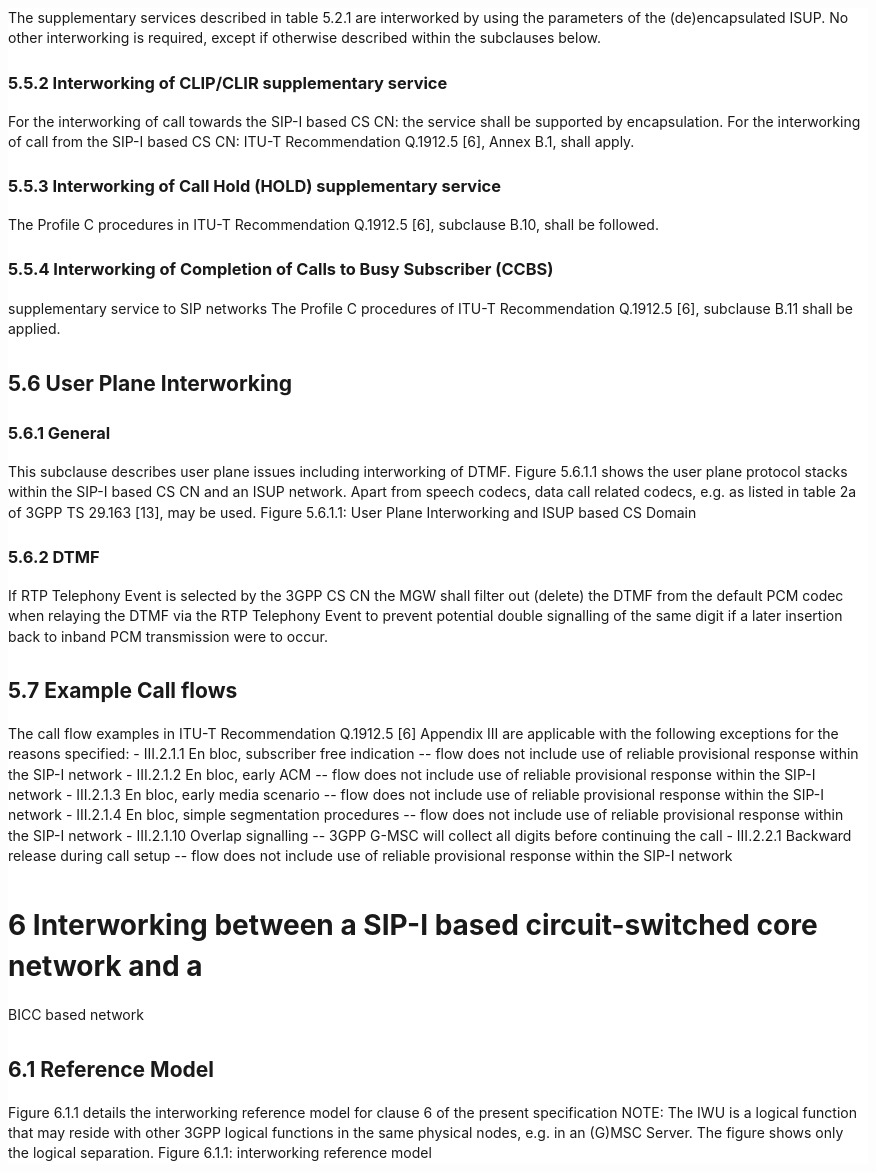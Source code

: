 The supplementary services described in table 5.2.1 are interworked by using
the parameters of the (de)encapsulated ISUP. No other interworking is
required, except if otherwise described within the subclauses below.
### 5.5.2 Interworking of CLIP/CLIR supplementary service
For the interworking of call towards the SIP-I based CS CN: the service shall
be supported by encapsulation.
For the interworking of call from the SIP-I based CS CN: ITU-T Recommendation
Q.1912.5 [6], Annex B.1, shall apply.
### 5.5.3 Interworking of Call Hold (HOLD) supplementary service
The Profile C procedures in ITU-T Recommendation Q.1912.5 [6], subclause B.10,
shall be followed.
### 5.5.4 Interworking of Completion of Calls to Busy Subscriber (CCBS)
supplementary service to SIP networks
The Profile C procedures of ITU-T Recommendation Q.1912.5 [6], subclause B.11
shall be applied.
## 5.6 User Plane Interworking
### 5.6.1 General
This subclause describes user plane issues including interworking of DTMF.
Figure 5.6.1.1 shows the user plane protocol stacks within the SIP-I based CS
CN and an ISUP network.
Apart from speech codecs, data call related codecs, e.g. as listed in table 2a
of 3GPP TS 29.163 [13], may be used.
Figure 5.6.1.1: User Plane Interworking and ISUP based CS Domain
### 5.6.2 DTMF
If RTP Telephony Event is selected by the 3GPP CS CN the MGW shall filter out
(delete) the DTMF from the default PCM codec when relaying the DTMF via the
RTP Telephony Event to prevent potential double signalling of the same digit
if a later insertion back to inband PCM transmission were to occur.
## 5.7 Example Call flows
The call flow examples in ITU-T Recommendation Q.1912.5 [6] Appendix III are
applicable with the following exceptions for the reasons specified:
\- III.2.1.1 En bloc, subscriber free indication -- flow does not include use
of reliable provisional response within the SIP-I network
\- III.2.1.2 En bloc, early ACM -- flow does not include use of reliable
provisional response within the SIP-I network
\- III.2.1.3 En bloc, early media scenario -- flow does not include use of
reliable provisional response within the SIP-I network
\- III.2.1.4 En bloc, simple segmentation procedures -- flow does not include
use of reliable provisional response within the SIP-I network
\- III.2.1.10 Overlap signalling -- 3GPP G-MSC will collect all digits before
continuing the call
\- III.2.2.1 Backward release during call setup -- flow does not include use
of reliable provisional response within the SIP-I network
# 6 Interworking between a SIP-I based circuit-switched core network and a
BICC based network
## 6.1 Reference Model
Figure 6.1.1 details the interworking reference model for clause 6 of the
present specification
NOTE: The IWU is a logical function that may reside with other 3GPP logical
functions in the same physical nodes, e.g. in an (G)MSC Server. The figure
shows only the logical separation.
Figure 6.1.1: interworking reference model